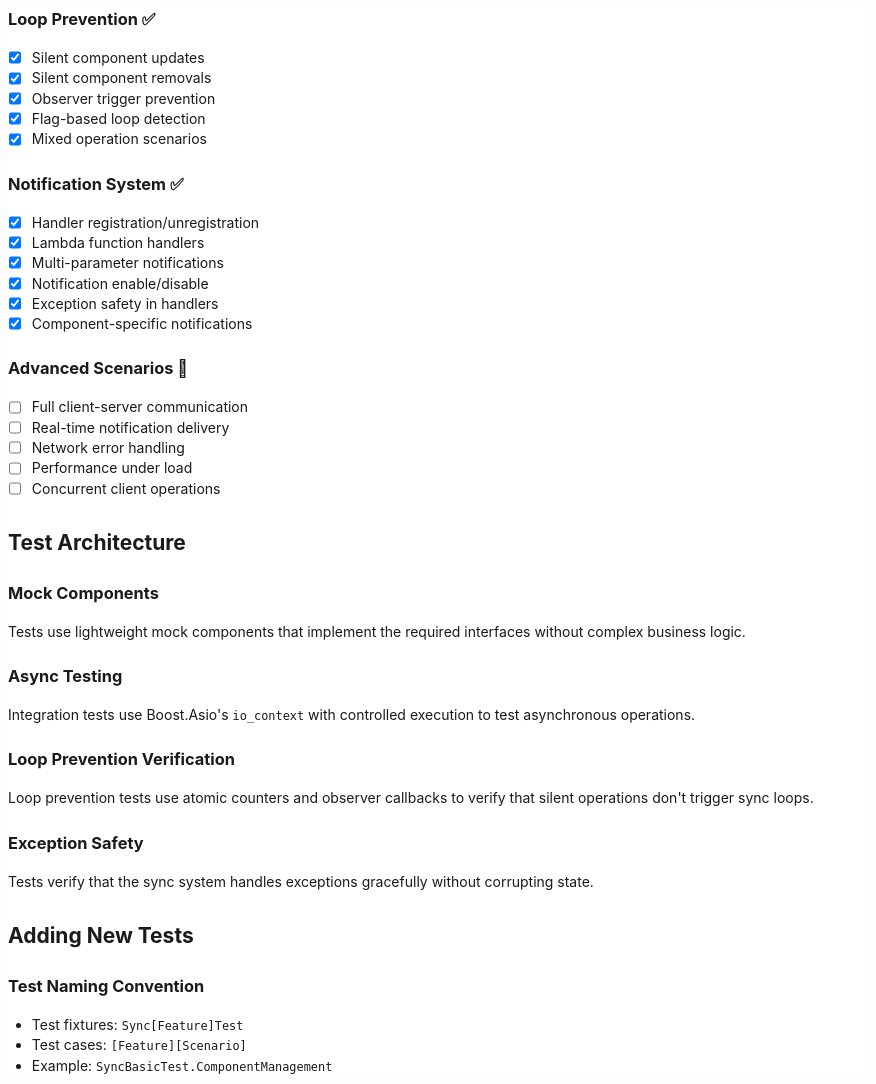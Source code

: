 ### Loop Prevention ✅

- [x] Silent component updates
- [x] Silent component removals
- [x] Observer trigger prevention
- [x] Flag-based loop detection
- [x] Mixed operation scenarios

### Notification System ✅

- [x] Handler registration/unregistration
- [x] Lambda function handlers
- [x] Multi-parameter notifications
- [x] Notification enable/disable
- [x] Exception safety in handlers
- [x] Component-specific notifications

### Advanced Scenarios 🔄

- [ ] Full client-server communication
- [ ] Real-time notification delivery
- [ ] Network error handling
- [ ] Performance under load
- [ ] Concurrent client operations

## Test Architecture

### Mock Components

Tests use lightweight mock components that implement the required interfaces without complex business logic.

### Async Testing

Integration tests use Boost.Asio's `io_context` with controlled execution to test asynchronous operations.

### Loop Prevention Verification

Loop prevention tests use atomic counters and observer callbacks to verify that silent operations don't trigger sync loops.

### Exception Safety

Tests verify that the sync system handles exceptions gracefully without corrupting state.

## Adding New Tests

### Test Naming Convention

- Test fixtures: `Sync[Feature]Test`
- Test cases: `[Feature][Scenario]`
- Example: `SyncBasicTest.ComponentManagement`
